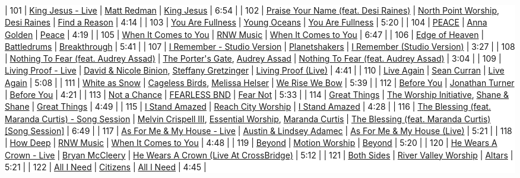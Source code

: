 | 101 | [King Jesus \- Live](https://open.spotify.com/track/7GojPuqt6CGdOhPvduuNJd) | [Matt Redman](https://open.spotify.com/artist/0bz9hDpUbAw5JElgEiuIYZ) | [King Jesus](https://open.spotify.com/album/3nAiFMSj2879iSgUfeSoMb) | 6:54 |
| 102 | [Praise Your Name \(feat\. Desi Raines\)](https://open.spotify.com/track/7wJgpOcsk9f4zMUd5RDSMX) | [North Point Worship](https://open.spotify.com/artist/1IGGfstLsypGtdI55tT3Z1), [Desi Raines](https://open.spotify.com/artist/5uy8gLsNLU5E9dgB464PaZ) | [Find a Reason](https://open.spotify.com/album/2UwgcxBU8Za9GheaWW25PZ) | 4:14 |
| 103 | [You Are Fullness](https://open.spotify.com/track/5iXbWHfGqdP4M2M1QmT73u) | [Young Oceans](https://open.spotify.com/artist/41crVXG3GeS8TmyWEaPZVr) | [You Are Fullness](https://open.spotify.com/album/6eEbe6FfkDdyVfSQzo0lqo) | 5:20 |
| 104 | [PEACE](https://open.spotify.com/track/4D8Qp4TZCL9ibaTkIIOqWA) | [Anna Golden](https://open.spotify.com/artist/3YChYj3gO6EJmFwI79cUSe) | [Peace](https://open.spotify.com/album/4dTADOo6eZ7MztRDwgqHMz) | 4:19 |
| 105 | [When It Comes to You](https://open.spotify.com/track/7juggaI6hvrlRJq7K0mAUH) | [RNW Music](https://open.spotify.com/artist/4LfdYq6VdNIwj6Cs5x9EKi) | [When It Comes to You](https://open.spotify.com/album/7iEMna8XHGFwwiR17SqtkV) | 6:47 |
| 106 | [Edge of Heaven](https://open.spotify.com/track/1yCXi0IcWoURNKCqGTubQ6) | [Battledrums](https://open.spotify.com/artist/57a1IPwm1Fgo9aQSLeVyBJ) | [Breakthrough](https://open.spotify.com/album/4CqjRUsp9hg8dNAuTWbbbl) | 5:41 |
| 107 | [I Remember \- Studio Version](https://open.spotify.com/track/42u1rtRxJAvX9Kzz4DGWhP) | [Planetshakers](https://open.spotify.com/artist/5A0SFJQSdSjFHGcndiGT1s) | [I Remember \(Studio Version\)](https://open.spotify.com/album/3BPEVfCSdbGmAE6HMK731o) | 3:27 |
| 108 | [Nothing To Fear \(feat\. Audrey Assad\)](https://open.spotify.com/track/5YTNd57a8P2qMA6QbGtUYv) | [The Porter's Gate](https://open.spotify.com/artist/3lFjLxwdFzhGr9fhWzE0SW), [Audrey Assad](https://open.spotify.com/artist/1GKYNY4rIPnOuTfC0J1IWw) | [Nothing To Fear \(feat\. Audrey Assad\)](https://open.spotify.com/album/36nsoq8d1sb8CKCRzISrnU) | 3:04 |
| 109 | [Living Proof \- Live](https://open.spotify.com/track/48fSSUAlYJoq6CNmYc5RCw) | [David & Nicole Binion](https://open.spotify.com/artist/7nJOcf9vZYXYd0Pm9P1VyV), [Steffany Gretzinger](https://open.spotify.com/artist/2akNRvGNB400IDDUMr1PHW) | [Living Proof \(Live\)](https://open.spotify.com/album/4nO5QhGxrtM39dsSjf9q8J) | 4:41 |
| 110 | [Live Again](https://open.spotify.com/track/4n7r6KlsczotQfCCRc1Wuu) | [Sean Curran](https://open.spotify.com/artist/4OWmbcuUeVoBCmgMEASW3c) | [Live Again](https://open.spotify.com/album/3kB9ZBtjwF5PIVNm1Rw8lh) | 5:08 |
| 111 | [White as Snow](https://open.spotify.com/track/5XDn9aUqCUt0VAH8gOWjIp) | [Cageless Birds](https://open.spotify.com/artist/4rZuQD42ETklGQfWmgvqBR), [Melissa Helser](https://open.spotify.com/artist/0cng44S55pPu1nDrtFFy7r) | [We Rise We Bow](https://open.spotify.com/album/6vQiAyokbSLC6BJUZlkKtr) | 5:39 |
| 112 | [Before You](https://open.spotify.com/track/6TWmB3zYyVdrjm3aw5dja6) | [Jonathan Turner](https://open.spotify.com/artist/2UN7nXiNisIAnnun9WZ1qJ) | [Before You](https://open.spotify.com/album/0HvqVeEVR7YpKJKHI6xELE) | 4:21 |
| 113 | [Not a Chance](https://open.spotify.com/track/1jjJ1foYTZBcwnq7Ot92YB) | [FEARLESS BND](https://open.spotify.com/artist/7sj3k8KPGd3B5gvtpcdlZP) | [Fear Not](https://open.spotify.com/album/3oCv2Kpfd1y9SFgbl2TQx7) | 5:33 |
| 114 | [Great Things](https://open.spotify.com/track/4wd6H46YrbJYKe7BDBlyp6) | [The Worship Initiative](https://open.spotify.com/artist/1bMkQIx4MpNHLxoylvipdQ), [Shane & Shane](https://open.spotify.com/artist/2LFbgsbEhfilNpQYW7mied) | [Great Things](https://open.spotify.com/album/2VJsEhYrPJQFaKngGVCj3M) | 4:49 |
| 115 | [I Stand Amazed](https://open.spotify.com/track/6ECT93JyKbfidOzEbsuhpX) | [Reach City Worship](https://open.spotify.com/artist/7uDyMJ0rQsDhzYV4qohIX5) | [I Stand Amazed](https://open.spotify.com/album/4hJHExE1dJPgBCFMSeRTv4) | 4:28 |
| 116 | [The Blessing \(feat\. Maranda Curtis\) \- Song Session](https://open.spotify.com/track/0bicWqcGF8HXaaBB1HqnxR) | [Melvin Crispell III](https://open.spotify.com/artist/6zSsJYBB1393jyFNRy7JrK), [Essential Worship](https://open.spotify.com/artist/5ovBCDCRU118CMxJ1KpAOw), [Maranda Curtis](https://open.spotify.com/artist/28BlrKFyTd2woqU7ai8502) | [The Blessing \(feat\. Maranda Curtis\) \[Song Session\]](https://open.spotify.com/album/6AEDBghw44SvpsiMjDctNo) | 6:49 |
| 117 | [As For Me & My House \- Live](https://open.spotify.com/track/3lE1SQufZYWiTeHjjaOavK) | [Austin & Lindsey Adamec](https://open.spotify.com/artist/4oLDDlPUpiKowrWoJLS94r) | [As For Me & My House \(Live\)](https://open.spotify.com/album/7CjoBA22aQrRU51iirDwCJ) | 5:21 |
| 118 | [How Deep](https://open.spotify.com/track/3OLozEYOpwDGOvpbE7LXPT) | [RNW Music](https://open.spotify.com/artist/4LfdYq6VdNIwj6Cs5x9EKi) | [When It Comes to You](https://open.spotify.com/album/7iEMna8XHGFwwiR17SqtkV) | 4:48 |
| 119 | [Beyond](https://open.spotify.com/track/0md6zrFb7nhh9Gxr2hdUuo) | [Motion Worship](https://open.spotify.com/artist/4ghDIHGoTSl97sUXTjUQ1m) | [Beyond](https://open.spotify.com/album/145V4EnRdnOBPsRcuDTgrd) | 5:20 |
| 120 | [He Wears A Crown \- Live](https://open.spotify.com/track/6e9VYjX7VFNx7wfoAv01PN) | [Bryan McCleery](https://open.spotify.com/artist/3rObLZdf0Oo2pr06KSZlD1) | [He Wears A Crown \(Live At CrossBridge\)](https://open.spotify.com/album/2DUZyqZywcf2ZBtndcacUs) | 5:12 |
| 121 | [Both Sides](https://open.spotify.com/track/0cLkp9J7Mh6GNUnbiCU1SJ) | [River Valley Worship](https://open.spotify.com/artist/1VXCIEol192OgSF9VzowGV) | [Altars](https://open.spotify.com/album/3ODMG0dAX0ALnDlU7s7aes) | 5:21 |
| 122 | [All I Need](https://open.spotify.com/track/0XAaI5oaiMZTYYxl9wPcZc) | [Citizens](https://open.spotify.com/artist/3e7KVnSiZjsBkReSv0L6db) | [All I Need](https://open.spotify.com/album/0egI1RHqW3k0XFfgbiCdVl) | 4:45 |